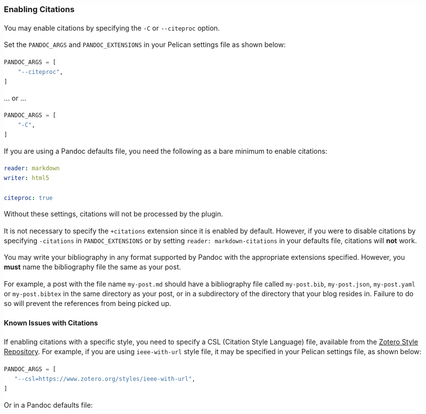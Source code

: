 ### Enabling Citations

You may enable citations by specifying the `-C` or `--citeproc` option.

Set the `PANDOC_ARGS` and `PANDOC_EXTENSIONS` in your Pelican settings file as shown below:

```python
PANDOC_ARGS = [
    "--citeproc",
]
```

… or …

```python
PANDOC_ARGS = [
    "-C",
]
```

If you are using a Pandoc defaults file, you need the following as a bare minimum to enable citations:

```yaml
reader: markdown
writer: html5

citeproc: true
```

Without these settings, citations will not be processed by the plugin.

It is not necessary to specify the `+citations` extension since it is enabled by default. However, if you were to disable citations by specifying `-citations` in `PANDOC_EXTENSIONS` or by setting `reader: markdown-citations` in your defaults file, citations will **not** work.

You may write your bibliography in any format supported by Pandoc with the appropriate extensions specified. However, you **must** name the bibliography file the same as your post.

For example, a post with the file name `my-post.md` should have a bibliography file called `my-post.bib`, `my-post.json`, `my-post.yaml` or `my-post.bibtex` in the same directory as your post, or in a subdirectory of the directory that your blog resides in. Failure to do so will prevent the references from being picked up.

#### Known Issues with Citations

If enabling citations with a specific style, you need to specify a CSL (Citation Style Language) file, available from the [Zotero Style Repository](https://www.zotero.org/styles). For example, if you are using `ieee-with-url` style file, it may be specified in your Pelican settings file, as shown below:

```python
PANDOC_ARGS = [
   "--csl=https://www.zotero.org/styles/ieee-with-url",
]
```

Or in a Pandoc defaults file:
